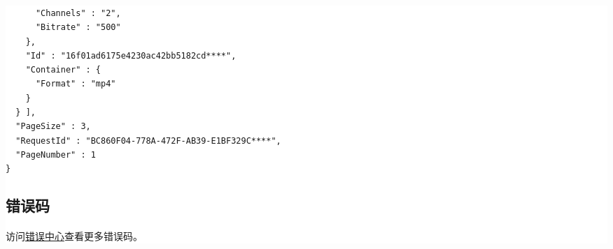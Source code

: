 ```
      "Channels" : "2",
      "Bitrate" : "500"
    },
    "Id" : "16f01ad6175e4230ac42bb5182cd****",
    "Container" : {
      "Format" : "mp4"
    }
  } ],
  "PageSize" : 3,
  "RequestId" : "BC860F04-778A-472F-AB39-E1BF329C****",
  "PageNumber" : 1
}
```

## 错误码

访问[错误中心](https://error-center.aliyun.com/status/product/Mts)查看更多错误码。

